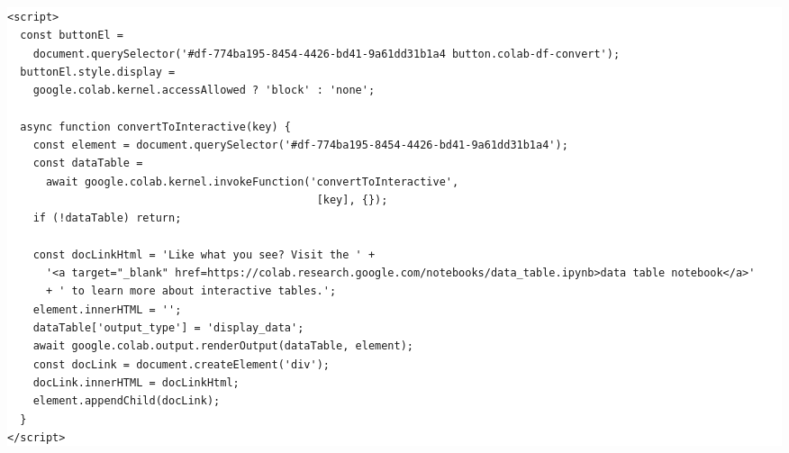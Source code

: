     <script>
      const buttonEl =
        document.querySelector('#df-774ba195-8454-4426-bd41-9a61dd31b1a4 button.colab-df-convert');
      buttonEl.style.display =
        google.colab.kernel.accessAllowed ? 'block' : 'none';

      async function convertToInteractive(key) {
        const element = document.querySelector('#df-774ba195-8454-4426-bd41-9a61dd31b1a4');
        const dataTable =
          await google.colab.kernel.invokeFunction('convertToInteractive',
                                                    [key], {});
        if (!dataTable) return;

        const docLinkHtml = 'Like what you see? Visit the ' +
          '<a target="_blank" href=https://colab.research.google.com/notebooks/data_table.ipynb>data table notebook</a>'
          + ' to learn more about interactive tables.';
        element.innerHTML = '';
        dataTable['output_type'] = 'display_data';
        await google.colab.output.renderOutput(dataTable, element);
        const docLink = document.createElement('div');
        docLink.innerHTML = docLinkHtml;
        element.appendChild(docLink);
      }
    </script>
  </div>


<div id="df-f236a8fe-97bc-4023-9274-6bc2b02dd7b6">
  <button class="colab-df-quickchart" onclick="quickchart('df-f236a8fe-97bc-4023-9274-6bc2b02dd7b6')"
            title="Suggest charts."
            style="display:none;">

<svg xmlns="http://www.w3.org/2000/svg" height="24px"viewBox="0 0 24 24"
     width="24px">
    <g>
        <path d="M19 3H5c-1.1 0-2 .9-2 2v14c0 1.1.9 2 2 2h14c1.1 0 2-.9 2-2V5c0-1.1-.9-2-2-2zM9 17H7v-7h2v7zm4 0h-2V7h2v10zm4 0h-2v-4h2v4z"/>
    </g>
</svg>
  </button>

<style>
  .colab-df-quickchart {
      --bg-color: #E8F0FE;
      --fill-color: #1967D2;
      --hover-bg-color: #E2EBFA;
      --hover-fill-color: #174EA6;
      --disabled-fill-color: #AAA;
      --disabled-bg-color: #DDD;
  }

  [theme=dark] .colab-df-quickchart {
      --bg-color: #3B4455;
      --fill-color: #D2E3FC;
      --hover-bg-color: #434B5C;
      --hover-fill-color: #FFFFFF;
      --disabled-bg-color: #3B4455;
      --disabled-fill-color: #666;
  }
